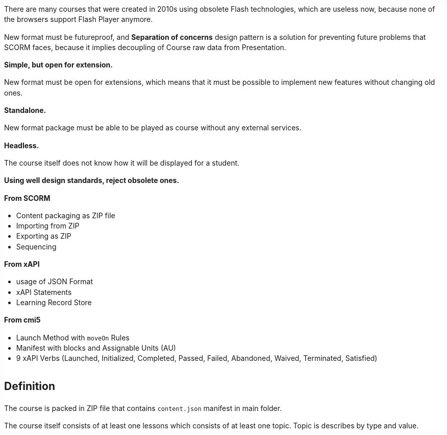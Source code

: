 There are many courses that were created in 2010s using obsolete Flash technologies, which are useless now, because none of the browsers support Flash Player anymore.

New format must be futureproof, and **Separation of concerns** design pattern is a solution for preventing future problems that SCORM faces, because it implies decoupling of Course raw data from Presentation.

**Simple, but open for extension.**

New format must be open for extensions, which means that it must be possible to implement new features without changing old ones.

**Standalone.**

New format package must be able to be played as course without any external services.

**Headless.**

The course itself does not know how it will be displayed for a student.

**Using well design standards, reject obsolete ones.**

**From SCORM**

- Content packaging as ZIP file
- Importing from ZIP
- Exporting as ZIP
- Sequencing

**From xAPI**

- usage of JSON Format
- xAPI Statements
- Learning Record Store

**From cmi5**

- Launch Method with `moveOn` Rules
- Manifest with blocks and Assignable Units (AU)
- 9 xAPI Verbs (Launched, Initialized, Completed, Passed, Failed, Abandoned, Waived, Terminated, Satisfied)

## Definition

The course is packed in ZIP file that contains `content.json` manifest in main folder.

The course itself consists of at least one lessons which consists of at least one topic. Topic is describes by type and value.

